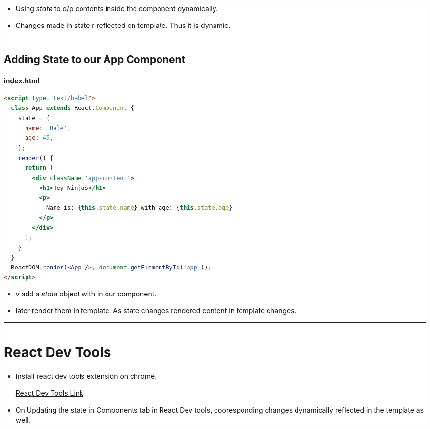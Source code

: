 - Using _state_ to o/p contents inside the component dynamically.

- Changes made in state r reflected on template. Thus it is dynamic.

---

## Adding State to our App Component

**index.html**

```html
<script type="text/babel">
  class App extends React.Component {
    state = {
      name: 'Bale',
      age: 45,
    };
    render() {
      return (
        <div className='app-content'>
          <h1>Hey Ninjas</h1>
          <p>
            Name is: {this.state.name} with age: {this.state.age}
          </p>
        </div>
      );
    }
  }
  ReactDOM.render(<App />, document.getElementById('app'));
</script>
```

- v add a _state_ object with in our component.

- later render them in template. As state changes rendered content in template changes.

---

# React Dev Tools

- Install react dev tools extension on chrome.

  [React Dev Tools Link](https://chrome.google.com/webstore/detail/react-developer-tools/fmkadmapgofadopljbjfkapdkoienihi?hl=en)

- On Updating the state in Components tab in React Dev tools, cooresponding changes dynamically reflected in the template as well.

